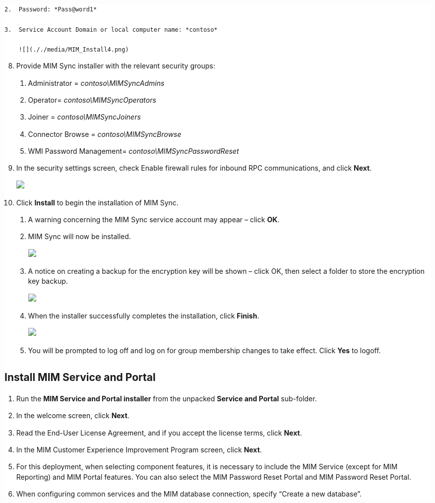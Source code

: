     2.  Password: *Pass@word1*

    3.  Service Account Domain or local computer name: *contoso*

        ![](././media/MIM_Install4.png)

8.  Provide MIM Sync installer with the relevant security groups:

    1.  Administrator = *contoso\MIMSyncAdmins*

    2.  Operator= *contoso\MIMSyncOperators*

    3.  Joiner = *contoso\MIMSyncJoiners*

    4.  Connector Browse = *contoso\MIMSyncBrowse*

    5.  WMI Password Management= *contoso\MIMSyncPasswordReset*

9. In the security settings screen, check Enable firewall rules for inbound RPC communications, and click **Next**.

    ![](././media/MIM_Install5.png)

10. Click **Install** to begin the installation of MIM  Sync.

    1.  A warning concerning the MIM Sync service account may appear – click **OK**.

    2.  MIM Sync will now be installed.

        ![](././media/MIM_Install6.png)

    3.  A notice on creating a backup for the encryption key will be shown – click OK, then select a folder to store the encryption key backup.

        ![](././media/MIM_Install7.png)

    4.  When the installer successfully completes the installation, click **Finish**.

        ![](././media/MIM_Install8.png)

    5.  You will be prompted to log off and log on for group membership changes to take effect. Click **Yes** to logoff.

## Install MIM Service and Portal

1.  Run the **MIM Service and Portal installer** from the unpacked **Service and Portal** sub-folder.

2.  In the welcome screen, click **Next**.

3.  Read the End-User License Agreement, and if you accept the license terms, click **Next**.

4.  In the MIM Customer Experience Improvement Program screen, click **Next**.

5.  For this deployment, when selecting component features, it is necessary to include  the MIM Service (except for MIM Reporting) and MIM Portal features. You can also select the MIM Password Reset Portal and MIM Password Reset Portal.

6.  When configuring common services and the MIM database connection, specify “Create a new database”.
